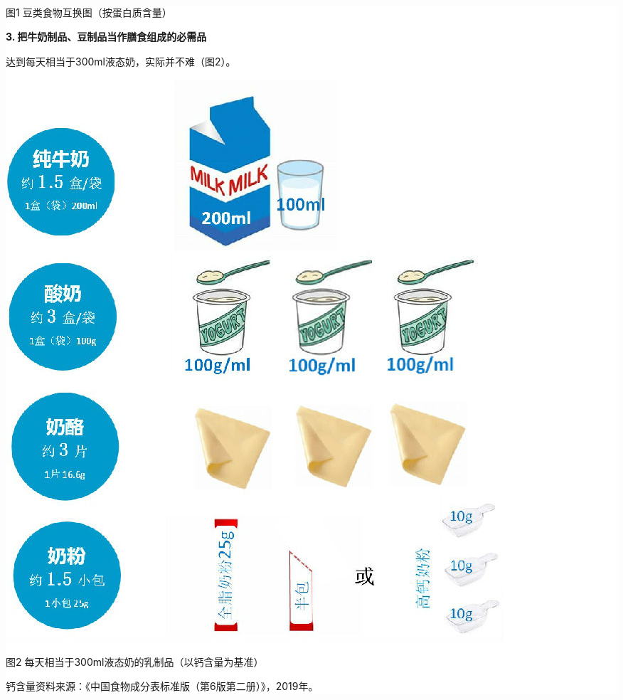 图1 豆类食物互换图（按蛋白质含量）

**3. 把牛奶制品、豆制品当作膳食组成的必需品**

达到每天相当于300ml液态奶，实际并不难（图2）。



![4.jpg](中国居民膳食指南(2022)/20220503121624230.jpg)

图2 每天相当于300ml液态奶的乳制品（以钙含量为基准）

钙含量资料来源：《中国食物成分表标准版（第6版第二册）》，2019年。

 